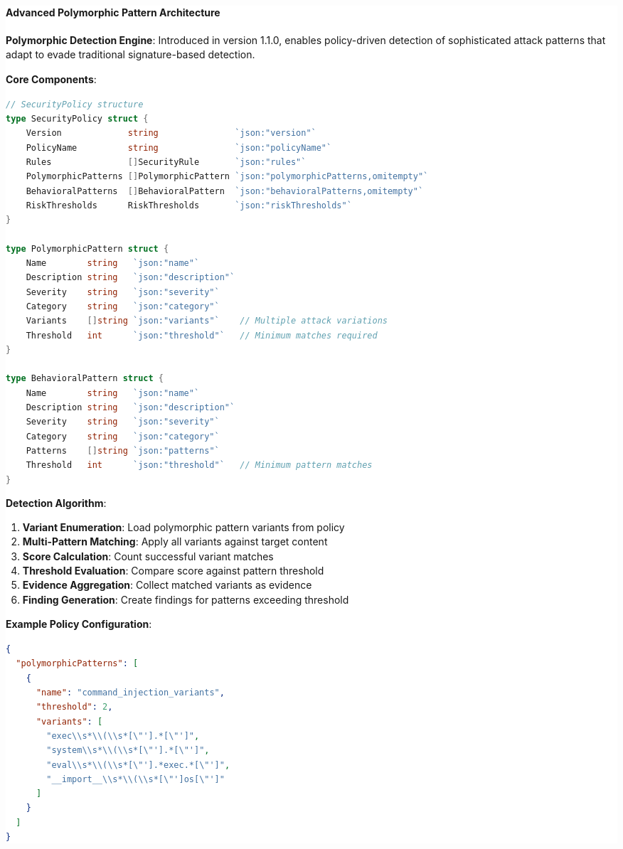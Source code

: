 #### Advanced Polymorphic Pattern Architecture

**Polymorphic Detection Engine**: Introduced in version 1.1.0, enables policy-driven detection of sophisticated attack patterns that adapt to evade traditional signature-based detection.

**Core Components**:

```go
// SecurityPolicy structure
type SecurityPolicy struct {
    Version             string               `json:"version"`
    PolicyName          string               `json:"policyName"`
    Rules               []SecurityRule       `json:"rules"`
    PolymorphicPatterns []PolymorphicPattern `json:"polymorphicPatterns,omitempty"`
    BehavioralPatterns  []BehavioralPattern  `json:"behavioralPatterns,omitempty"`
    RiskThresholds      RiskThresholds       `json:"riskThresholds"`
}

type PolymorphicPattern struct {
    Name        string   `json:"name"`
    Description string   `json:"description"`
    Severity    string   `json:"severity"`
    Category    string   `json:"category"`
    Variants    []string `json:"variants"`    // Multiple attack variations
    Threshold   int      `json:"threshold"`   // Minimum matches required
}

type BehavioralPattern struct {
    Name        string   `json:"name"`
    Description string   `json:"description"`
    Severity    string   `json:"severity"`
    Category    string   `json:"category"`
    Patterns    []string `json:"patterns"`
    Threshold   int      `json:"threshold"`   // Minimum pattern matches
}
```

**Detection Algorithm**:
1. **Variant Enumeration**: Load polymorphic pattern variants from policy
2. **Multi-Pattern Matching**: Apply all variants against target content
3. **Score Calculation**: Count successful variant matches
4. **Threshold Evaluation**: Compare score against pattern threshold
5. **Evidence Aggregation**: Collect matched variants as evidence
6. **Finding Generation**: Create findings for patterns exceeding threshold

**Example Policy Configuration**:
```json
{
  "polymorphicPatterns": [
    {
      "name": "command_injection_variants",
      "threshold": 2,
      "variants": [
        "exec\\s*\\(\\s*[\"'].*[\"']",
        "system\\s*\\(\\s*[\"'].*[\"']", 
        "eval\\s*\\(\\s*[\"'].*exec.*[\"']",
        "__import__\\s*\\(\\s*[\"']os[\"']"
      ]
    }
  ]
}
```
